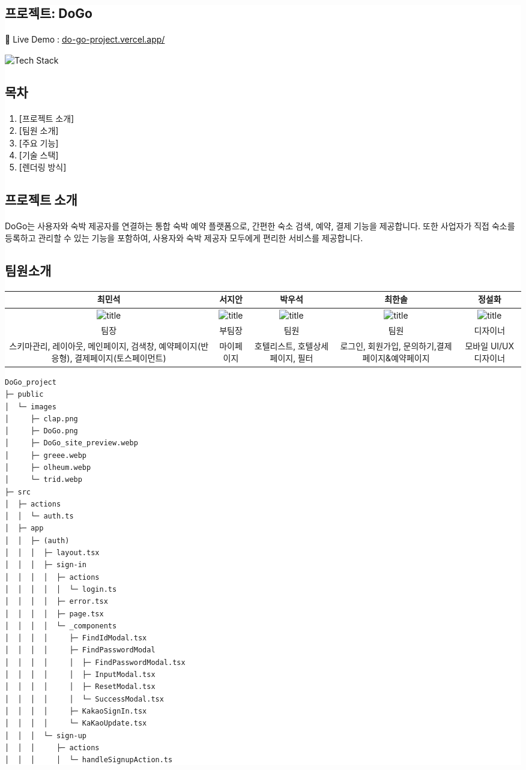 ## 프로젝트: DoGo
 🔗 Live Demo : [do-go-project.vercel.app/](https://do-go-project.vercel.app/)

![Tech Stack](https://oopy.lazyrockets.com/api/v2/notion/image?src=attachment%3Ab4927a29-6e07-4c02-a399-ba028450102f%3AUntitled-1.png&blockId=ebb61c22-29a5-4dd4-a372-031aa2a07dba)



## 목차
1. [프로젝트 소개]
2. [팀원 소개]
2. [주요 기능]
3. [기술 스택]
4. [렌더링 방식]



## 프로젝트 소개
DoGo는 사용자와 숙박 제공자를 연결하는 통합 숙박 예약 플랫폼으로, 간편한 숙소 검색, 예약, 결제 기능을 제공합니다. 또한 사업자가 직접 숙소를 등록하고 관리할 수 있는 기능을 포함하여, 사용자와 숙박 제공자 모두에게 편리한 서비스를 제공합니다.


## 팀원소개

|최민석|서지안|박우석|최한솔|정설화|
|:---:|:---:|:---:|:---:|:---:|
|![title](https://img1.daumcdn.net/thumb/R1280x0/?scode=mtistory2&fname=https%3A%2F%2Fblog.kakaocdn.net%2Fdn%2FFaThB%2FbtsL9OMyXWu%2FTmxOv0ndyOikvfUMPFXum0%2Fimg.png)|![title](https://img1.daumcdn.net/thumb/R1280x0/?scode=mtistory2&fname=https%3A%2F%2Fblog.kakaocdn.net%2Fdn%2FbCyxJX%2FbtsL8GWkId3%2FHcketKmGejF9MaaI6Jyxz1%2Fimg.png)|![title](https://img1.daumcdn.net/thumb/R1280x0/?scode=mtistory2&fname=https%3A%2F%2Fblog.kakaocdn.net%2Fdn%2FdiupAp%2FbtsL8Is7Y2l%2FHc9AkaOzK3Ca9r6y9jtneK%2Fimg.png)|![title](https://img1.daumcdn.net/thumb/R1280x0/?scode=mtistory2&fname=https%3A%2F%2Fblog.kakaocdn.net%2Fdn%2FbIbmbA%2FbtsL8ZBk8HD%2Fwpky53KwDa6dsNPMa949q0%2Fimg.png)|![title](https://img1.daumcdn.net/thumb/R1280x0/?scode=mtistory2&fname=https%3A%2F%2Fblog.kakaocdn.net%2Fdn%2FLDvKA%2FbtsMaliRLM4%2FoUMVSKu2tCkcwFFjY7uU21%2Fimg.png)|
|팀장|부팀장|팀원|팀원|디자이너|
|스키마관리, 레이아웃, 메인페이지, 검색창, 예약페이지(반응형), 결제페이지(토스페이먼트)|마이페이지|호텔리스트, 호텔상세페이지, 필터|로그인, 회원가입, 문의하기,결제페이지&예약페이지|모바일 UI/UX 디자이너|

```
DoGo_project
├─ public
│  └─ images
│     ├─ clap.png
│     ├─ DoGo.png
│     ├─ DoGo_site_preview.webp
│     ├─ greee.webp
│     ├─ olheum.webp
│     └─ trid.webp
├─ src
│  ├─ actions
│  │  └─ auth.ts
│  ├─ app
│  │  ├─ (auth)
│  │  │  ├─ layout.tsx
│  │  │  ├─ sign-in
│  │  │  │  ├─ actions
│  │  │  │  │  └─ login.ts
│  │  │  │  ├─ error.tsx
│  │  │  │  ├─ page.tsx
│  │  │  │  └─ _components
│  │  │  │     ├─ FindIdModal.tsx
│  │  │  │     ├─ FindPasswordModal
│  │  │  │     │  ├─ FindPasswordModal.tsx
│  │  │  │     │  ├─ InputModal.tsx
│  │  │  │     │  ├─ ResetModal.tsx
│  │  │  │     │  └─ SuccessModal.tsx
│  │  │  │     ├─ KakaoSignIn.tsx
│  │  │  │     └─ KaKaoUpdate.tsx
│  │  │  └─ sign-up
│  │  │     ├─ actions
│  │  │     │  └─ handleSignupAction.ts
```